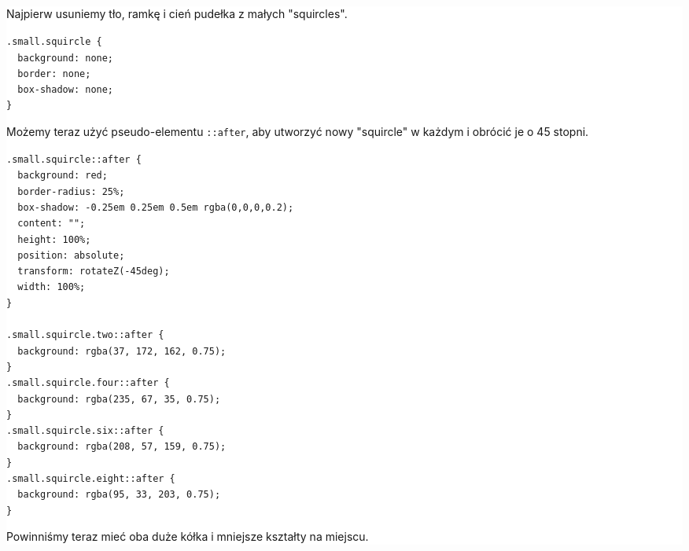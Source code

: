 Najpierw usuniemy tło, ramkę i cień pudełka z małych &quot;squircles&quot;.
 
    .small.squircle {
      background: none;
      border: none;
      box-shadow: none;
    }

Możemy teraz użyć pseudo-elementu `::after`, aby utworzyć nowy &quot;squircle&quot; w każdym i obr&oacute;cić je o 45 stopni.
 
    .small.squircle::after {
      background: red;
      border-radius: 25%;
      box-shadow: -0.25em 0.25em 0.5em rgba(0,0,0,0.2);
      content: "";
      height: 100%;
      position: absolute;
      transform: rotateZ(-45deg);
      width: 100%;
    }

    .small.squircle.two::after {
      background: rgba(37, 172, 162, 0.75);
    }
    .small.squircle.four::after {
      background: rgba(235, 67, 35, 0.75);
    }
    .small.squircle.six::after {
      background: rgba(208, 57, 159, 0.75);
    }
    .small.squircle.eight::after {
      background: rgba(95, 33, 203, 0.75);
    }

Powinniśmy teraz mieć oba duże k&oacute;łka i mniejsze kształty na miejscu.
